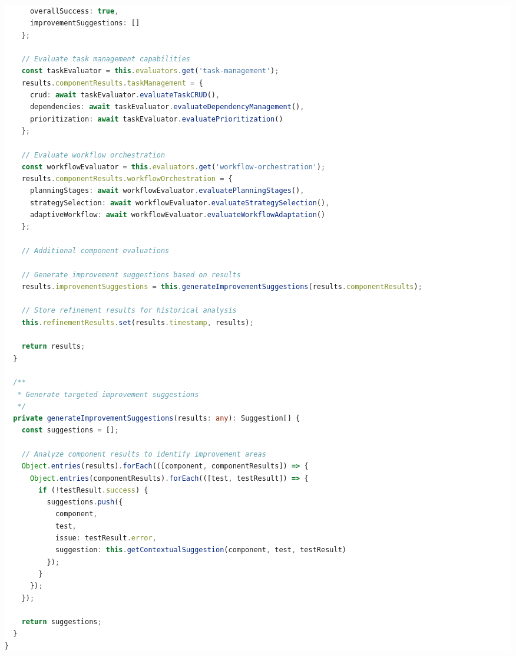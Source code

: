 ```typescript
      overallSuccess: true,
      improvementSuggestions: []
    };

    // Evaluate task management capabilities
    const taskEvaluator = this.evaluators.get('task-management');
    results.componentResults.taskManagement = {
      crud: await taskEvaluator.evaluateTaskCRUD(),
      dependencies: await taskEvaluator.evaluateDependencyManagement(),
      prioritization: await taskEvaluator.evaluatePrioritization()
    };

    // Evaluate workflow orchestration
    const workflowEvaluator = this.evaluators.get('workflow-orchestration');
    results.componentResults.workflowOrchestration = {
      planningStages: await workflowEvaluator.evaluatePlanningStages(),
      strategySelection: await workflowEvaluator.evaluateStrategySelection(),
      adaptiveWorkflow: await workflowEvaluator.evaluateWorkflowAdaptation()
    };

    // Additional component evaluations

    // Generate improvement suggestions based on results
    results.improvementSuggestions = this.generateImprovementSuggestions(results.componentResults);

    // Store refinement results for historical analysis
    this.refinementResults.set(results.timestamp, results);

    return results;
  }

  /**
   * Generate targeted improvement suggestions
   */
  private generateImprovementSuggestions(results: any): Suggestion[] {
    const suggestions = [];

    // Analyze component results to identify improvement areas
    Object.entries(results).forEach(([component, componentResults]) => {
      Object.entries(componentResults).forEach(([test, testResult]) => {
        if (!testResult.success) {
          suggestions.push({
            component,
            test,
            issue: testResult.error,
            suggestion: this.getContextualSuggestion(component, test, testResult)
          });
        }
      });
    });

    return suggestions;
  }
}
```
